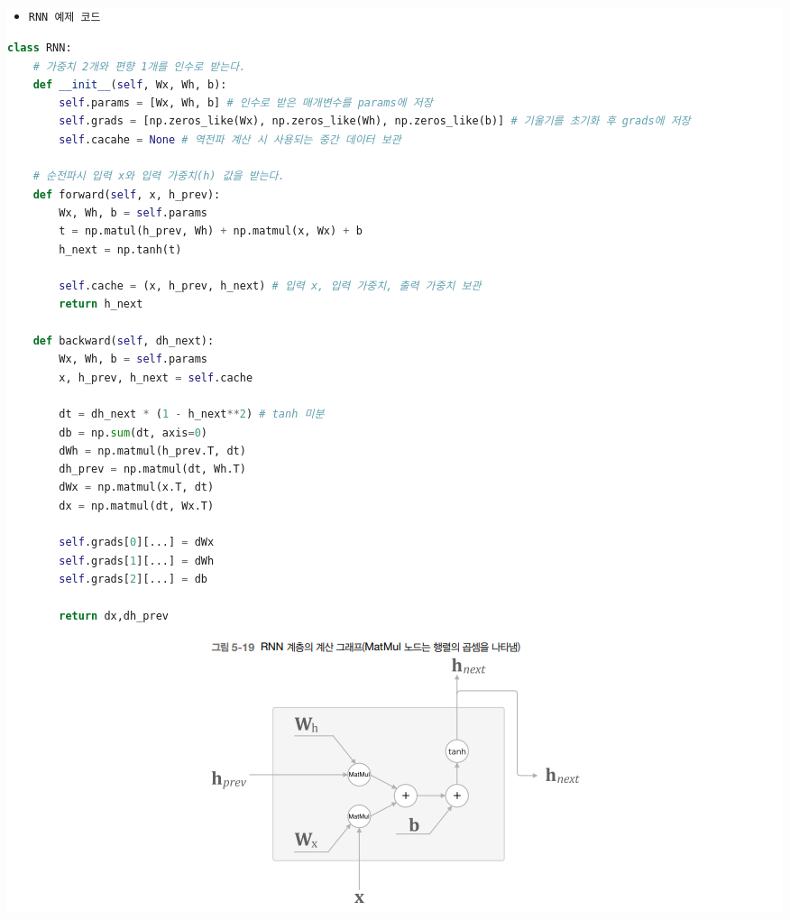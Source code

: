  - `RNN 예제 코드`

```python
class RNN:
    # 가중치 2개와 편향 1개를 인수로 받는다.
    def __init__(self, Wx, Wh, b):
        self.params = [Wx, Wh, b] # 인수로 받은 매개변수를 params에 저장
        self.grads = [np.zeros_like(Wx), np.zeros_like(Wh), np.zeros_like(b)] # 기울기를 초기화 후 grads에 저장
        self.cacahe = None # 역전파 계산 시 사용되는 중간 데이터 보관
    
    # 순전파시 입력 x와 입력 가중치(h) 값을 받는다.
    def forward(self, x, h_prev):
        Wx, Wh, b = self.params
        t = np.matul(h_prev, Wh) + np.matmul(x, Wx) + b
        h_next = np.tanh(t)
        
        self.cache = (x, h_prev, h_next) # 입력 x, 입력 가중치, 출력 가중치 보관
        return h_next

    def backward(self, dh_next):
        Wx, Wh, b = self.params
        x, h_prev, h_next = self.cache
        
        dt = dh_next * (1 - h_next**2) # tanh 미분 
        db = np.sum(dt, axis=0)
        dWh = np.matmul(h_prev.T, dt)
        dh_prev = np.matmul(dt, Wh.T)
        dWx = np.matmul(x.T, dt)
        dx = np.matmul(dt, Wx.T)
        
        self.grads[0][...] = dWx
        self.grads[1][...] = dWh
        self.grads[2][...] = db
        
        return dx,dh_prev
```

<div align="center">
    <img src="./images/RNN_forward.PNG"><br/>